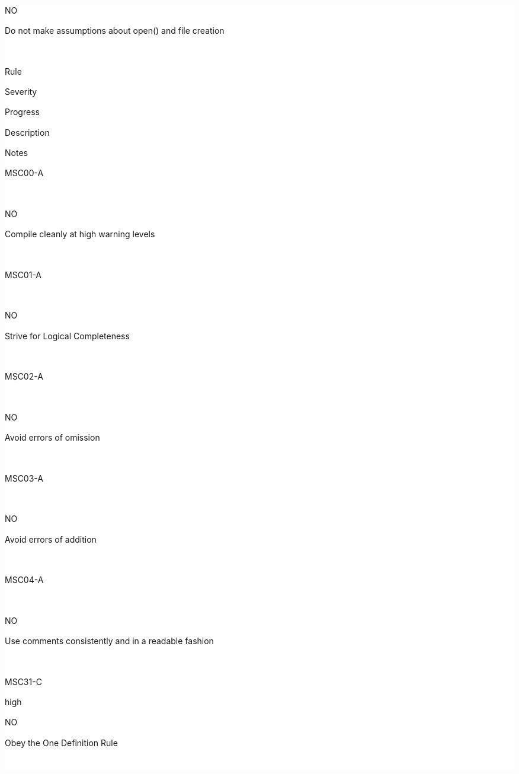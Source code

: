 </p></td>
<td class="confluenceTd"><p>NO</p></td>
<td class="confluenceTd"><p>Do not make assumptions about open() and file creation</p></td>
<td class="confluenceTd"><p><br />
</p></td>
</tr>
<tr>
<td class="confluenceTh"><p>Rule</p></td>
<td class="confluenceTh"><p>Severity</p></td>
<td class="confluenceTh"><p>Progress</p></td>
<td class="confluenceTh"><p>Description</p></td>
<td class="confluenceTh"><p>Notes</p></td>
</tr>
<tr>
<td class="confluenceTd"><p>MSC00-A</p></td>
<td class="confluenceTd"><p><br />
</p></td>
<td class="confluenceTd"><p>NO</p></td>
<td class="confluenceTd"><p>Compile cleanly at high warning levels</p></td>
<td class="confluenceTd"><p><br />
</p></td>
</tr>
<tr>
<td class="confluenceTd"><p>MSC01-A</p></td>
<td class="confluenceTd"><p><br />
</p></td>
<td class="confluenceTd"><p>NO</p></td>
<td class="confluenceTd"><p>Strive for Logical Completeness</p></td>
<td class="confluenceTd"><p><br />
</p></td>
</tr>
<tr>
<td class="confluenceTd"><p>MSC02-A</p></td>
<td class="confluenceTd"><p><br />
</p></td>
<td class="confluenceTd"><p>NO</p></td>
<td class="confluenceTd"><p>Avoid errors of omission</p></td>
<td class="confluenceTd"><p><br />
</p></td>
</tr>
<tr>
<td class="confluenceTd"><p>MSC03-A</p></td>
<td class="confluenceTd"><p><br />
</p></td>
<td class="confluenceTd"><p>NO</p></td>
<td class="confluenceTd"><p>Avoid errors of addition</p></td>
<td class="confluenceTd"><p><br />
</p></td>
</tr>
<tr>
<td class="confluenceTd"><p>MSC04-A</p></td>
<td class="confluenceTd"><p><br />
</p></td>
<td class="confluenceTd"><p>NO</p></td>
<td class="confluenceTd"><p>Use comments consistently and in a readable fashion</p></td>
<td class="confluenceTd"><p><br />
</p></td>
</tr>
<tr>
<td class="confluenceTd"><p>MSC31-C</p></td>
<td class="confluenceTd"><p>high</p></td>
<td class="confluenceTd"><p>NO</p></td>
<td class="confluenceTd"><p>Obey the One Definition Rule</p></td>
<td class="confluenceTd"><p><br />